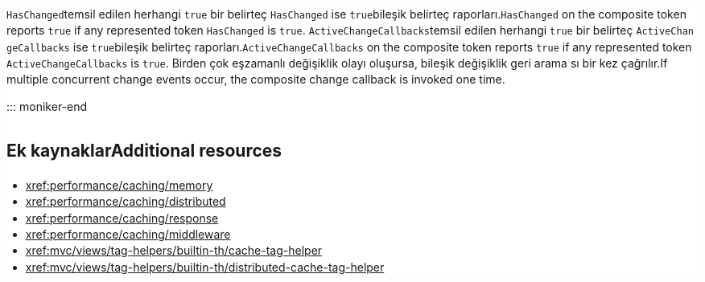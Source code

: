 <span data-ttu-id="1a9f3-325">`HasChanged`temsil edilen herhangi `true` bir belirteç `HasChanged` ise `true`bileşik belirteç raporları.</span><span class="sxs-lookup"><span data-stu-id="1a9f3-325">`HasChanged` on the composite token reports `true` if any represented token `HasChanged` is `true`.</span></span> <span data-ttu-id="1a9f3-326">`ActiveChangeCallbacks`temsil edilen herhangi `true` bir belirteç `ActiveChangeCallbacks` ise `true`bileşik belirteç raporları.</span><span class="sxs-lookup"><span data-stu-id="1a9f3-326">`ActiveChangeCallbacks` on the composite token reports `true` if any represented token `ActiveChangeCallbacks` is `true`.</span></span> <span data-ttu-id="1a9f3-327">Birden çok eşzamanlı değişiklik olayı oluşursa, bileşik değişiklik geri arama sı bir kez çağrılır.</span><span class="sxs-lookup"><span data-stu-id="1a9f3-327">If multiple concurrent change events occur, the composite change callback is invoked one time.</span></span>

::: moniker-end

## <a name="additional-resources"></a><span data-ttu-id="1a9f3-328">Ek kaynaklar</span><span class="sxs-lookup"><span data-stu-id="1a9f3-328">Additional resources</span></span>

* <xref:performance/caching/memory>
* <xref:performance/caching/distributed>
* <xref:performance/caching/response>
* <xref:performance/caching/middleware>
* <xref:mvc/views/tag-helpers/builtin-th/cache-tag-helper>
* <xref:mvc/views/tag-helpers/builtin-th/distributed-cache-tag-helper>
